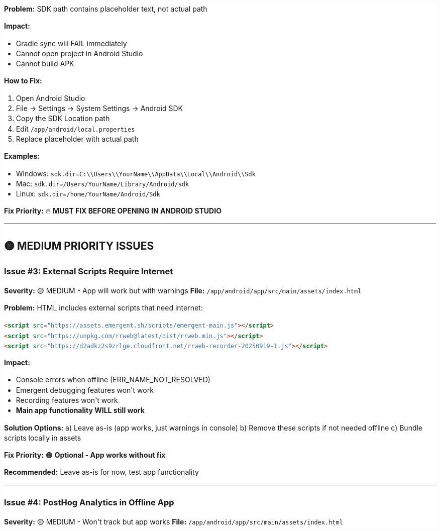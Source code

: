 **Problem:**
SDK path contains placeholder text, not actual path

**Impact:**
- Gradle sync will FAIL immediately
- Cannot open project in Android Studio
- Cannot build APK

**How to Fix:**
1. Open Android Studio
2. File → Settings → System Settings → Android SDK
3. Copy the SDK Location path
4. Edit `/app/android/local.properties`
5. Replace placeholder with actual path

**Examples:**
- Windows: `sdk.dir=C:\\Users\\YourName\\AppData\\Local\\Android\\Sdk`
- Mac: `sdk.dir=/Users/YourName/Library/Android/sdk`
- Linux: `sdk.dir=/home/YourName/Android/Sdk`

**Fix Priority:** 🔥 **MUST FIX BEFORE OPENING IN ANDROID STUDIO**

---

## 🟡 MEDIUM PRIORITY ISSUES

### Issue #3: External Scripts Require Internet
**Severity:** 🟡 MEDIUM - App will work but with warnings
**File:** `/app/android/app/src/main/assets/index.html`

**Problem:**
HTML includes external scripts that need internet:
```html
<script src="https://assets.emergent.sh/scripts/emergent-main.js"></script>
<script src="https://unpkg.com/rrweb@latest/dist/rrweb.min.js"></script>
<script src="https://d2adkz2s9zrlge.cloudfront.net/rrweb-recorder-20250919-1.js"></script>
```

**Impact:**
- Console errors when offline (ERR_NAME_NOT_RESOLVED)
- Emergent debugging features won't work
- Recording features won't work
- **Main app functionality WILL still work**

**Solution Options:**
a) Leave as-is (app works, just warnings in console)
b) Remove these scripts if not needed offline
c) Bundle scripts locally in assets

**Fix Priority:** 🟠 **Optional - App works without fix**

**Recommended:** Leave as-is for now, test app functionality

---

### Issue #4: PostHog Analytics in Offline App
**Severity:** 🟡 MEDIUM - Won't track but app works
**File:** `/app/android/app/src/main/assets/index.html`
